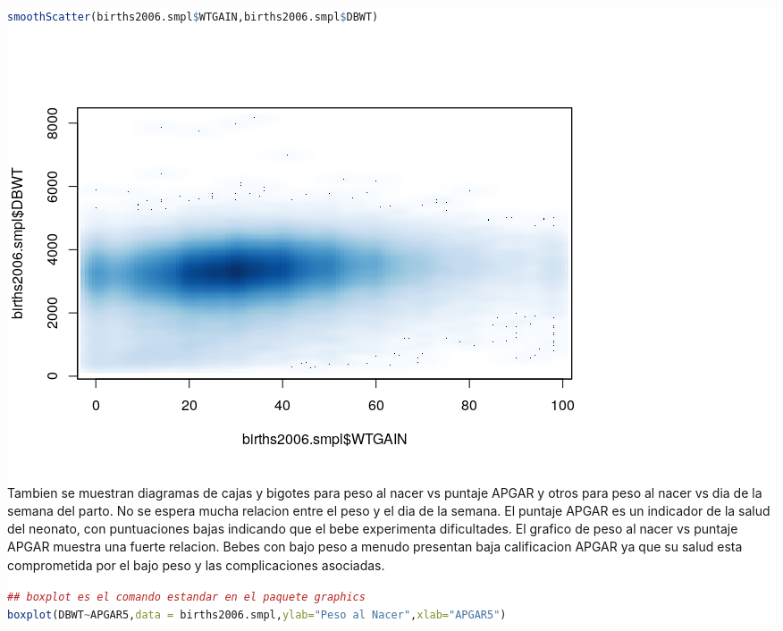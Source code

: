 ```r
smoothScatter(births2006.smpl$WTGAIN,births2006.smpl$DBWT)
```

![](ch02_files/figure-html/unnamed-chunk-4-5.png)

Tambien se muestran diagramas de cajas y bigotes para peso al nacer vs puntaje APGAR y otros para peso al nacer vs dia de la semana del parto. No se espera mucha relacion entre el peso y el dia de la semana. El puntaje APGAR es un indicador de la salud del neonato, con puntuaciones bajas indicando que el bebe experimenta dificultades. El grafico de peso al nacer vs puntaje APGAR muestra una fuerte relacion. Bebes con bajo peso a menudo presentan baja calificacion APGAR ya que su salud esta comprometida por el bajo peso y las complicaciones asociadas.


```r
## boxplot es el comando estandar en el paquete graphics
boxplot(DBWT~APGAR5,data = births2006.smpl,ylab="Peso al Nacer",xlab="APGAR5")
```
